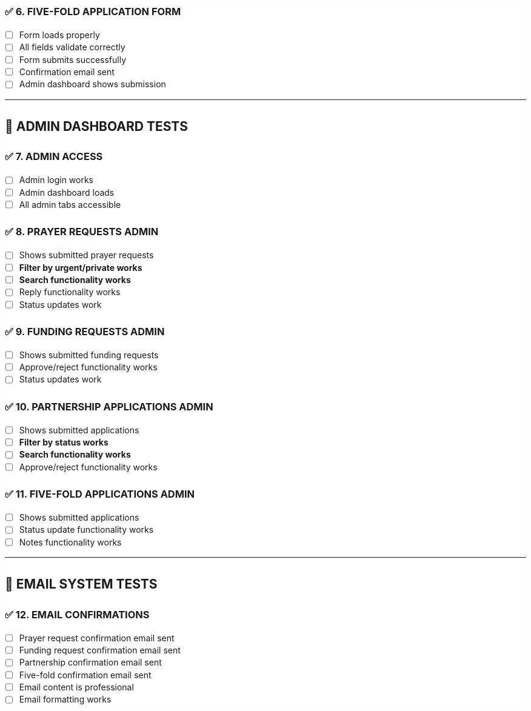 ### ✅ **6. FIVE-FOLD APPLICATION FORM**
- [ ] Form loads properly
- [ ] All fields validate correctly
- [ ] Form submits successfully
- [ ] Confirmation email sent
- [ ] Admin dashboard shows submission

---

## 👑 ADMIN DASHBOARD TESTS

### ✅ **7. ADMIN ACCESS**
- [ ] Admin login works
- [ ] Admin dashboard loads
- [ ] All admin tabs accessible

### ✅ **8. PRAYER REQUESTS ADMIN**
- [ ] Shows submitted prayer requests
- [ ] **Filter by urgent/private works**
- [ ] **Search functionality works**
- [ ] Reply functionality works
- [ ] Status updates work

### ✅ **9. FUNDING REQUESTS ADMIN**
- [ ] Shows submitted funding requests
- [ ] Approve/reject functionality works
- [ ] Status updates work

### ✅ **10. PARTNERSHIP APPLICATIONS ADMIN**
- [ ] Shows submitted applications
- [ ] **Filter by status works**
- [ ] **Search functionality works**
- [ ] Approve/reject functionality works

### ✅ **11. FIVE-FOLD APPLICATIONS ADMIN**
- [ ] Shows submitted applications
- [ ] Status update functionality works
- [ ] Notes functionality works

---

## 📧 EMAIL SYSTEM TESTS

### ✅ **12. EMAIL CONFIRMATIONS**
- [ ] Prayer request confirmation email sent
- [ ] Funding request confirmation email sent
- [ ] Partnership confirmation email sent
- [ ] Five-fold confirmation email sent
- [ ] Email content is professional
- [ ] Email formatting works
